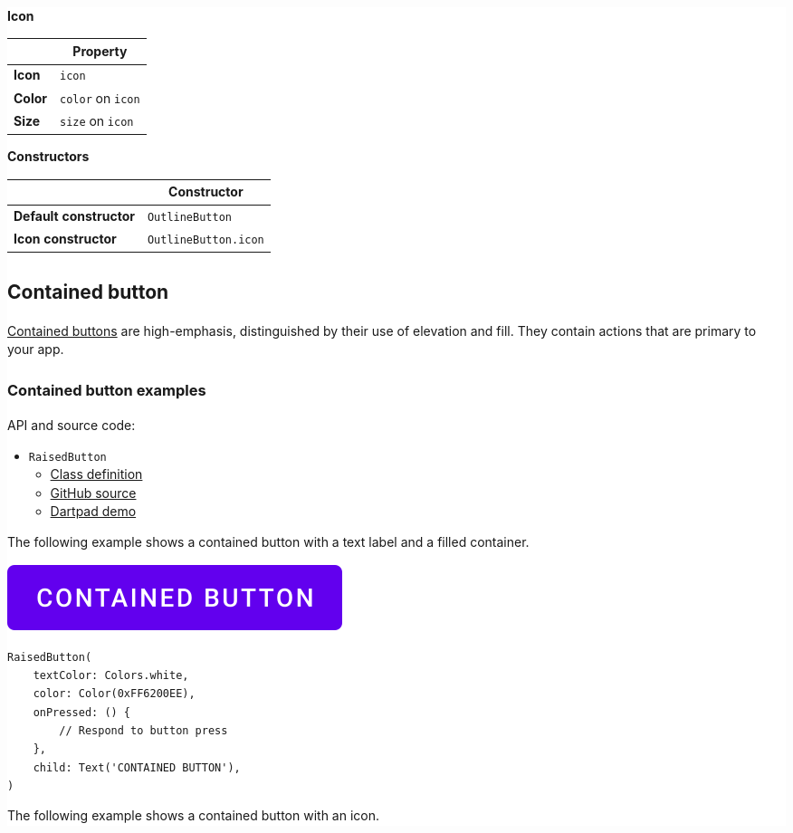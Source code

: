 <b>Icon</b> 
    
| &nbsp; | Property |
| --- | --- |
| **Icon** | `icon` |
| **Color** | `color` on `icon` |
| **Size** | `size` on `icon` |

<b>Constructors</b>

| &nbsp; | Constructor |
| --- | --- |
| **Default constructor** | `OutlineButton` |
| **Icon constructor** | `OutlineButton.icon` |


## Contained button

[Contained buttons](https://material.io/components/buttons/#contained-button) are high-emphasis, distinguished by their use of elevation and fill. They contain actions that are primary to your app.

### Contained button examples

API and source code:

* `RaisedButton`
    * [Class definition](https://api.flutter.dev/flutter/material/RaisedButton-class.html)
    * [GitHub source](https://github.com/flutter/flutter/blob/master/packages/flutter/lib/src/material/raised_button.dart)
    * [Dartpad demo](https://dartpad.dev/embed-flutter.html?gh_owner=material-components&gh_repo=material-components-flutter&gh_path=docs/components/dartpad/buttons/raised&gh_ref=develop)

The following example shows a contained button with a text label and a filled container.

!["Contained button with white text 'Contained button' and purple container over a white background."](assets/contained-button.svg)

```
RaisedButton(
    textColor: Colors.white,
    color: Color(0xFF6200EE),
    onPressed: () {
        // Respond to button press
    },
    child: Text('CONTAINED BUTTON'),
)
```

The following example shows a contained button with an icon.
